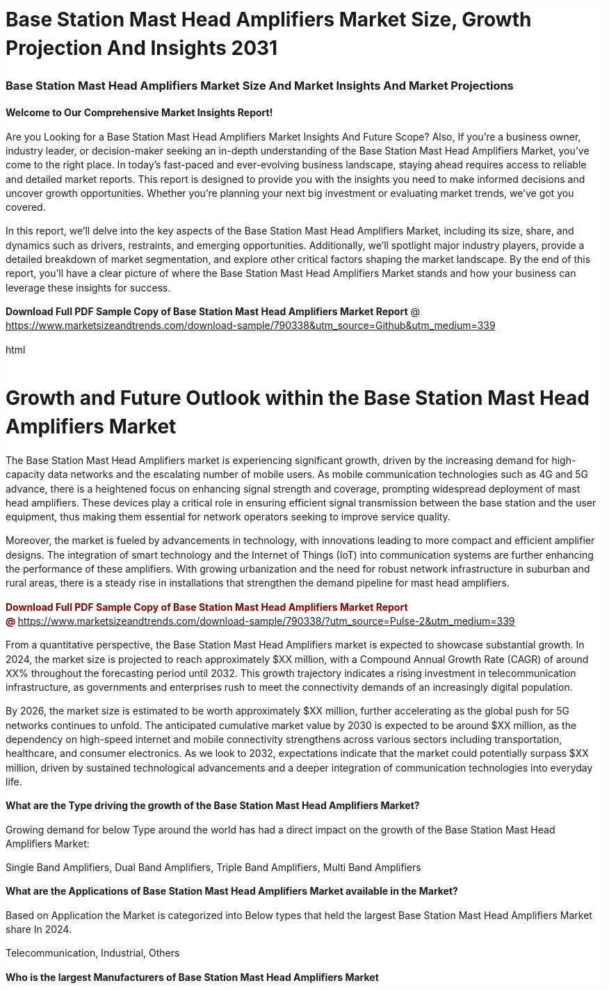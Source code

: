 <h1>Base Station Mast Head Amplifiers Market Size, Growth Projection And Insights 2031</h1><div class="" data-test-id=""><h3><span class="">Base Station Mast Head Amplifiers Market Size And Market Insights And Market Projections</span></h3></div><div class="" data-test-id=""><p><strong>Welcome to Our Comprehensive Market Insights Report!</strong></p><p>Are you Looking for a Base Station Mast Head Amplifiers Market Insights And Future Scope? Also, If you&rsquo;re a business owner, industry leader, or decision-maker seeking an in-depth understanding of the Base Station Mast Head Amplifiers Market, you&rsquo;ve come to the right place. In today&rsquo;s fast-paced and ever-evolving business landscape, staying ahead requires access to reliable and detailed market reports. This report is designed to provide you with the insights you need to make informed decisions and uncover growth opportunities. Whether you&rsquo;re planning your next big investment or evaluating market trends, we&rsquo;ve got you covered.</p><p>In this report, we&rsquo;ll delve into the key aspects of the Base Station Mast Head Amplifiers Market, including its size, share, and dynamics such as drivers, restraints, and emerging opportunities. Additionally, we&rsquo;ll spotlight major industry players, provide a detailed breakdown of market segmentation, and explore other critical factors shaping the market landscape. By the end of this report, you&rsquo;ll have a clear picture of where the Base Station Mast Head Amplifiers Market stands and how your business can leverage these insights for success.</p><p><strong>Download Full PDF Sample Copy of Base Station Mast Head Amplifiers Market Report</strong> @ <a href="https://www.marketsizeandtrends.com/download-sample/790338&utm_source=Github&utm_medium=339" target="_blank">https://www.marketsizeandtrends.com/download-sample/790338&utm_source=Github&utm_medium=339</a></p></div><div class="" data-test-id=""><p><span class="">html<!DOCTYPE html><html lang="en"><head> <meta charset="UTF-8"> <meta name="viewport" content="width=device-width, initial-scale=1.0"> <title>Base Station Mast Head Amplifiers Market Growth and Future Outlook</title></head><body> <h1>Growth and Future Outlook within the Base Station Mast Head Amplifiers Market</h1> <p>The Base Station Mast Head Amplifiers market is experiencing significant growth, driven by the increasing demand for high-capacity data networks and the escalating number of mobile users. As mobile communication technologies such as 4G and 5G advance, there is a heightened focus on enhancing signal strength and coverage, prompting widespread deployment of mast head amplifiers. These devices play a critical role in ensuring efficient signal transmission between the base station and the user equipment, thus making them essential for network operators seeking to improve service quality.</p> <p>Moreover, the market is fueled by advancements in technology, with innovations leading to more compact and efficient amplifier designs. The integration of smart technology and the Internet of Things (IoT) into communication systems are further enhancing the performance of these amplifiers. With growing urbanization and the need for robust network infrastructure in suburban and rural areas, there is a steady rise in installations that strengthen the demand pipeline for mast head amplifiers.</p> <p><strong><span style="color: #800000;">Download Full PDF Sample Copy of Base Station Mast Head Amplifiers Market Report @</span>&nbsp;</strong><a href="https://www.marketsizeandtrends.com/download-sample/790338/?utm_source=Pulse-2&amp;utm_medium=339">https://www.marketsizeandtrends.com/download-sample/790338/?utm_source=Pulse-2&amp;utm_medium=339</a></p> <p>From a quantitative perspective, the Base Station Mast Head Amplifiers market is expected to showcase substantial growth. In 2024, the market size is projected to reach approximately $XX million, with a Compound Annual Growth Rate (CAGR) of around XX% throughout the forecasting period until 2032. This growth trajectory indicates a rising investment in telecommunication infrastructure, as governments and enterprises rush to meet the connectivity demands of an increasingly digital population.</p> <p>By 2026, the market size is estimated to be worth approximately $XX million, further accelerating as the global push for 5G networks continues to unfold. The anticipated cumulative market value by 2030 is expected to be around $XX million, as the dependency on high-speed internet and mobile connectivity strengthens across various sectors including transportation, healthcare, and consumer electronics. As we look to 2032, expectations indicate that the market could potentially surpass $XX million, driven by sustained technological advancements and a deeper integration of communication technologies into everyday life.</p></body></html></span></p><p><strong><span class="">What are the&nbsp;Type driving the growth of the Base Station Mast Head Amplifiers Market?</span></strong></p></div><div class="" data-test-id=""><p><span class="">Growing demand for below Type around the world has had a direct impact on the growth of the Base Station Mast Head Amplifiers Market:</span></p></div><div class="" data-test-id=""><p>Single Band Amplifiers, Dual Band Amplifiers, Triple Band Amplifiers, Multi Band Amplifiers</p><p><span class=""><strong>What are the&nbsp;Applications&nbsp;of Base Station Mast Head Amplifiers Market available in the Market?</strong></span></p></div><div class="" data-test-id=""><p><span class="">Based on Application the Market is categorized into Below types that held the largest Base Station Mast Head Amplifiers Market share In 2024.</span></p></div><div class="" data-test-id=""><p><span class="">Telecommunication, Industrial, Others</span></p><p><span class=""><strong>Who is the largest Manufacturers of Base Station Mast Head Amplifiers Market
